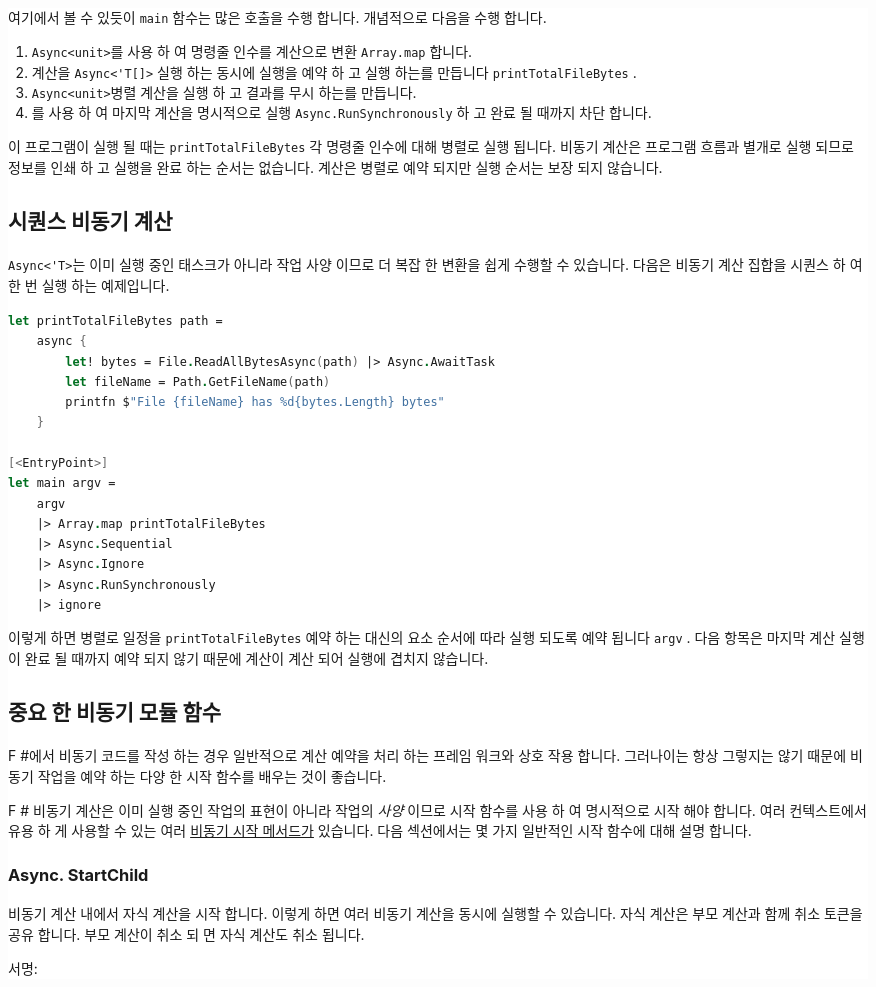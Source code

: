 여기에서 볼 수 있듯이 `main` 함수는 많은 호출을 수행 합니다. 개념적으로 다음을 수행 합니다.

1. `Async<unit>`를 사용 하 여 명령줄 인수를 계산으로 변환 `Array.map` 합니다.
2. 계산을 `Async<'T[]>` 실행 하는 동시에 실행을 예약 하 고 실행 하는를 만듭니다 `printTotalFileBytes` .
3. `Async<unit>`병렬 계산을 실행 하 고 결과를 무시 하는를 만듭니다.
4. 를 사용 하 여 마지막 계산을 명시적으로 실행 `Async.RunSynchronously` 하 고 완료 될 때까지 차단 합니다.

이 프로그램이 실행 될 때는 `printTotalFileBytes` 각 명령줄 인수에 대해 병렬로 실행 됩니다. 비동기 계산은 프로그램 흐름과 별개로 실행 되므로 정보를 인쇄 하 고 실행을 완료 하는 순서는 없습니다. 계산은 병렬로 예약 되지만 실행 순서는 보장 되지 않습니다.

## <a name="sequence-asynchronous-computations"></a>시퀀스 비동기 계산

`Async<'T>`는 이미 실행 중인 태스크가 아니라 작업 사양 이므로 더 복잡 한 변환을 쉽게 수행할 수 있습니다. 다음은 비동기 계산 집합을 시퀀스 하 여 한 번 실행 하는 예제입니다.

```fsharp
let printTotalFileBytes path =
    async {
        let! bytes = File.ReadAllBytesAsync(path) |> Async.AwaitTask
        let fileName = Path.GetFileName(path)
        printfn $"File {fileName} has %d{bytes.Length} bytes"
    }

[<EntryPoint>]
let main argv =
    argv
    |> Array.map printTotalFileBytes
    |> Async.Sequential
    |> Async.Ignore
    |> Async.RunSynchronously
    |> ignore
```

이렇게 하면 병렬로 일정을 `printTotalFileBytes` 예약 하는 대신의 요소 순서에 따라 실행 되도록 예약 됩니다 `argv` . 다음 항목은 마지막 계산 실행이 완료 될 때까지 예약 되지 않기 때문에 계산이 계산 되어 실행에 겹치지 않습니다.

## <a name="important-async-module-functions"></a>중요 한 비동기 모듈 함수

F #에서 비동기 코드를 작성 하는 경우 일반적으로 계산 예약을 처리 하는 프레임 워크와 상호 작용 합니다. 그러나이는 항상 그렇지는 않기 때문에 비동기 작업을 예약 하는 다양 한 시작 함수를 배우는 것이 좋습니다.

F # 비동기 계산은 이미 실행 중인 작업의 표현이 아니라 작업의 _사양_ 이므로 시작 함수를 사용 하 여 명시적으로 시작 해야 합니다. 여러 컨텍스트에서 유용 하 게 사용할 수 있는 여러 [비동기 시작 메서드가](https://fsharp.github.io/fsharp-core-docs/reference/fsharp-control-fsharpasync.html#section0) 있습니다. 다음 섹션에서는 몇 가지 일반적인 시작 함수에 대해 설명 합니다.

### <a name="asyncstartchild"></a>Async. StartChild

비동기 계산 내에서 자식 계산을 시작 합니다. 이렇게 하면 여러 비동기 계산을 동시에 실행할 수 있습니다. 자식 계산은 부모 계산과 함께 취소 토큰을 공유 합니다. 부모 계산이 취소 되 면 자식 계산도 취소 됩니다.

서명:
